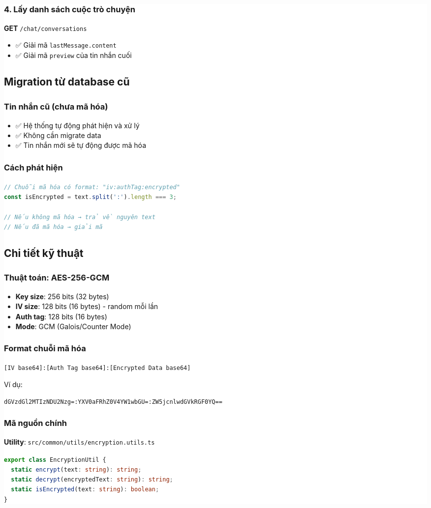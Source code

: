 ### 4. Lấy danh sách cuộc trò chuyện

**GET** `/chat/conversations`

- ✅ Giải mã `lastMessage.content`
- ✅ Giải mã `preview` của tin nhắn cuối

## Migration từ database cũ

### Tin nhắn cũ (chưa mã hóa)

- ✅ Hệ thống tự động phát hiện và xử lý
- ✅ Không cần migrate data
- ✅ Tin nhắn mới sẽ tự động được mã hóa

### Cách phát hiện

```typescript
// Chuỗi mã hóa có format: "iv:authTag:encrypted"
const isEncrypted = text.split(':').length === 3;

// Nếu không mã hóa → trả về nguyên text
// Nếu đã mã hóa → giải mã
```

## Chi tiết kỹ thuật

### Thuật toán: AES-256-GCM

- **Key size**: 256 bits (32 bytes)
- **IV size**: 128 bits (16 bytes) - random mỗi lần
- **Auth tag**: 128 bits (16 bytes)
- **Mode**: GCM (Galois/Counter Mode)

### Format chuỗi mã hóa

```
[IV base64]:[Auth Tag base64]:[Encrypted Data base64]
```

Ví dụ:

```
dGVzdGl2MTIzNDU2Nzg=:YXV0aFRhZ0V4YW1wbGU=:ZW5jcnlwdGVkRGF0YQ==
```

### Mã nguồn chính

**Utility**: `src/common/utils/encryption.utils.ts`

```typescript
export class EncryptionUtil {
  static encrypt(text: string): string;
  static decrypt(encryptedText: string): string;
  static isEncrypted(text: string): boolean;
}
```
